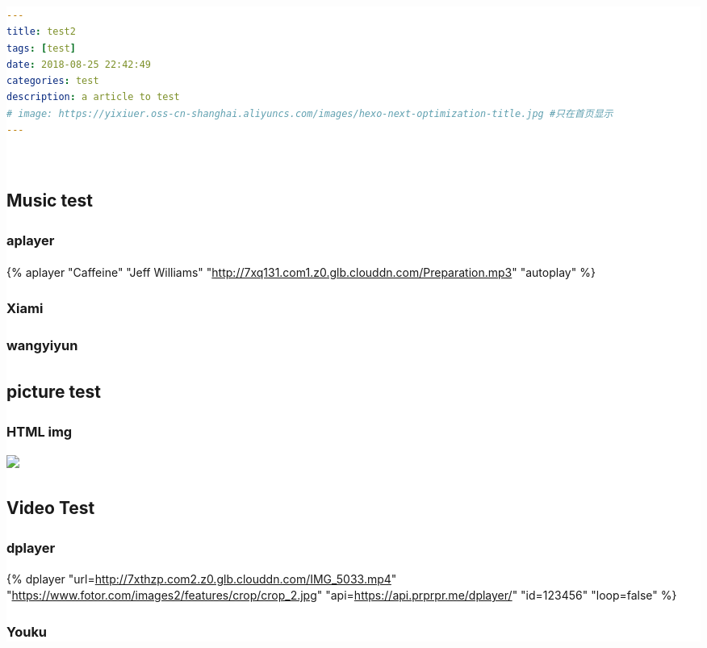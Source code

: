 ```yaml
---
title: test2
tags: [test]
date: 2018-08-25 22:42:49
categories: test
description: a article to test
# image: https://yixiuer.oss-cn-shanghai.aliyuncs.com/images/hexo-next-optimization-title.jpg #只在首页显示
---
```

<p class="description"></p>

<img src="https://yixiuer.oss-cn-shanghai.aliyuncs.com/images/hexo-next-optimization-title.jpg" alt="" style="width:100%" /> 



## Music test

### aplayer

{% aplayer "Caffeine" "Jeff Williams" "http://7xq131.com1.z0.glb.clouddn.com/Preparation.mp3" "autoplay" %}

### Xiami

<script type="text/javascript" src="http://www.xiami.com/widget/player-single?uid=32329501&sid=1776238762&mode=js"></script>

### wangyiyun

<iframe frameborder="no" border="0" marginwidth="0" marginheight="0" width=330 height=86 src="//music.163.com/outchain/player?type=2&id=420125990&auto=1&height=66"></iframe>

## picture test

### HTML img

<img src="http://ww1.sinaimg.cn/large/cf684029ly1funsssks3gj212w0lwtgo.jpg" width = "100%" />

## Video Test

### dplayer

{% dplayer "url=http://7xthzp.com2.z0.glb.clouddn.com/IMG_5033.mp4" "https://www.fotor.com/images2/features/crop/crop_2.jpg" "api=https://api.prprpr.me/dplayer/" "id=123456" "loop=false" %}

### Youku

<embed src='http://player.youku.com/player.php/sid/XMzA3MzQyMDg3Mg==/v.swf' allowFullScreen='true' quality='high' width='100%' height='480' align='middle' allowScriptAccess='always' type='application/x-shockwave-flash'></embed>
